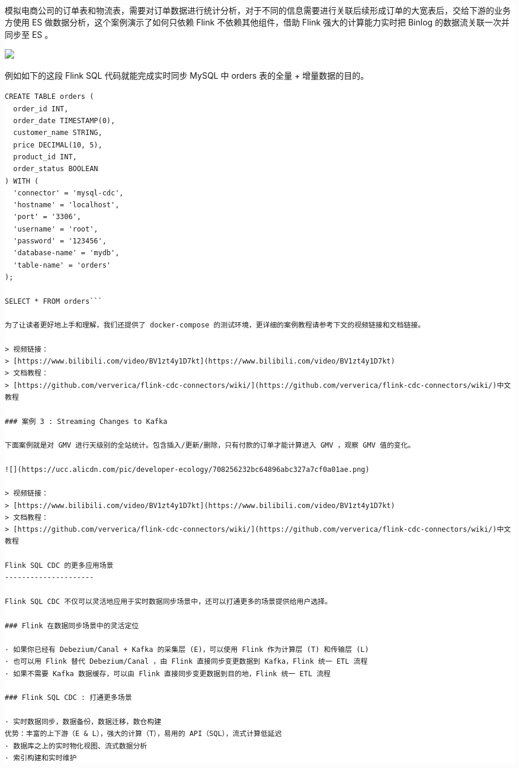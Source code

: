 模拟电商公司的订单表和物流表，需要对订单数据进行统计分析，对于不同的信息需要进行关联后续形成订单的大宽表后，交给下游的业务方使用 ES 做数据分析，这个案例演示了如何只依赖 Flink 不依赖其他组件，借助 Flink 强大的计算能力实时把 Binlog 的数据流关联一次并同步至 ES 。

![](https://ucc.alicdn.com/pic/developer-ecology/fe46d5094ddc4f778aa81380ba4a4866.png)

例如如下的这段 Flink SQL 代码就能完成实时同步 MySQL 中 orders 表的全量 + 增量数据的目的。

````null
CREATE TABLE orders (
  order_id INT,
  order_date TIMESTAMP(0),
  customer_name STRING,
  price DECIMAL(10, 5),
  product_id INT,
  order_status BOOLEAN
) WITH (
  'connector' = 'mysql-cdc',
  'hostname' = 'localhost',
  'port' = '3306',
  'username' = 'root',
  'password' = '123456',
  'database-name' = 'mydb',
  'table-name' = 'orders'
);

SELECT * FROM orders```

为了让读者更好地上手和理解，我们还提供了 docker-compose 的测试环境，更详细的案例教程请参考下文的视频链接和文档链接。

> 视频链接：  
> [https://www.bilibili.com/video/BV1zt4y1D7kt](https://www.bilibili.com/video/BV1zt4y1D7kt)  
> 文档教程：  
> [https://github.com/ververica/flink-cdc-connectors/wiki/](https://github.com/ververica/flink-cdc-connectors/wiki/)中文教程

### 案例 3 : Streaming Changes to Kafka

下面案例就是对 GMV 进行天级别的全站统计。包含插入/更新/删除，只有付款的订单才能计算进入 GMV ，观察 GMV 值的变化。

![](https://ucc.alicdn.com/pic/developer-ecology/708256232bc64896abc327a7cf0a01ae.png)

> 视频链接：  
> [https://www.bilibili.com/video/BV1zt4y1D7kt](https://www.bilibili.com/video/BV1zt4y1D7kt)  
> 文档教程：  
> [https://github.com/ververica/flink-cdc-connectors/wiki/](https://github.com/ververica/flink-cdc-connectors/wiki/)中文教程

Flink SQL CDC 的更多应用场景
---------------------

Flink SQL CDC 不仅可以灵活地应用于实时数据同步场景中，还可以打通更多的场景提供给用户选择。

### Flink 在数据同步场景中的灵活定位

· 如果你已经有 Debezium/Canal + Kafka 的采集层 (E)，可以使用 Flink 作为计算层 (T) 和传输层 (L)  
· 也可以用 Flink 替代 Debezium/Canal ，由 Flink 直接同步变更数据到 Kafka，Flink 统一 ETL 流程  
· 如果不需要 Kafka 数据缓存，可以由 Flink 直接同步变更数据到目的地，Flink 统一 ETL 流程

### Flink SQL CDC : 打通更多场景

· 实时数据同步，数据备份，数据迁移，数仓构建  
优势：丰富的上下游（E & L），强大的计算（T），易用的 API（SQL），流式计算低延迟  
· 数据库之上的实时物化视图、流式数据分析  
· 索引构建和实时维护  
````